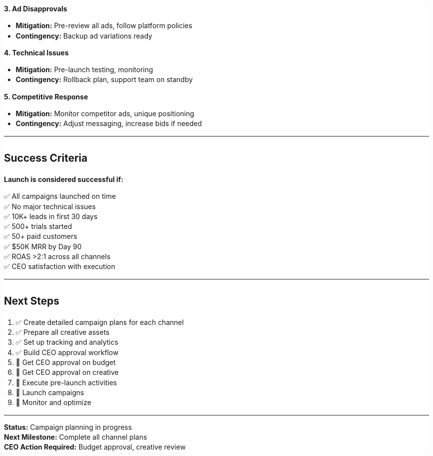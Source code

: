 **3. Ad Disapprovals**
- **Mitigation:** Pre-review all ads, follow platform policies
- **Contingency:** Backup ad variations ready

**4. Technical Issues**
- **Mitigation:** Pre-launch testing, monitoring
- **Contingency:** Rollback plan, support team on standby

**5. Competitive Response**
- **Mitigation:** Monitor competitor ads, unique positioning
- **Contingency:** Adjust messaging, increase bids if needed

---

## Success Criteria

**Launch is considered successful if:**

✅ All campaigns launched on time  
✅ No major technical issues  
✅ 10K+ leads in first 30 days  
✅ 500+ trials started  
✅ 50+ paid customers  
✅ $50K MRR by Day 90  
✅ ROAS >2:1 across all channels  
✅ CEO satisfaction with execution

---

## Next Steps

1. ✅ Create detailed campaign plans for each channel
2. ✅ Prepare all creative assets
3. ✅ Set up tracking and analytics
4. ✅ Build CEO approval workflow
5. 🔄 Get CEO approval on budget
6. 🔄 Get CEO approval on creative
7. 🔄 Execute pre-launch activities
8. 🔄 Launch campaigns
9. 🔄 Monitor and optimize

---

**Status:** Campaign planning in progress  
**Next Milestone:** Complete all channel plans  
**CEO Action Required:** Budget approval, creative review

